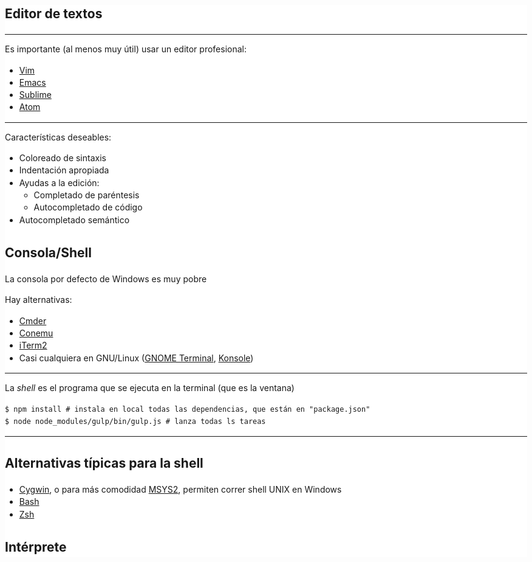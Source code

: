 ## Editor de textos

---

Es importante (al menos muy útil) usar un editor profesional:

-   [Vim](http://www.vim.org/)
-   [Emacs](https://www.gnu.org/software/emacs/)
-   [Sublime](https://www.sublimetext.com/)
-   [Atom](https://atom.io/)

---

Características deseables:

-   Coloreado de sintaxis
-   Indentación apropiada
-   Ayudas a la edición:
    -   Completado de paréntesis
    -   Autocompletado de código
-   Autocompletado semántico

## Consola/Shell

La consola por defecto de Windows es muy pobre

Hay alternativas:

-   [Cmder](http://cmder.net/)
-   [Conemu](https://conemu.github.io/)
-   [iTerm2](https://www.iterm2.com/)
-   Casi cualquiera en GNU/Linux ([GNOME Terminal](https://es.wikipedia.org/wiki/GNOME_Terminal), [Konsole](https://www.kde.org/applications/system/konsole/))

---

La *shell* es el programa que se ejecuta en la terminal (que es la ventana)


``` {.bash}
$ npm install # instala en local todas las dependencias, que están en "package.json"
$ node node_modules/gulp/bin/gulp.js # lanza todas ls tareas 
```

---

## Alternativas típicas para la shell

-   [Cygwin](https://www.cygwin.com/), o para más comodidad [MSYS2](https://msys2.github.io/), permiten correr shell UNIX en Windows
-   [Bash](https://es.wikipedia.org/wiki/Bash)
-   [Zsh](http://www.zsh.org/)

## Intérprete
